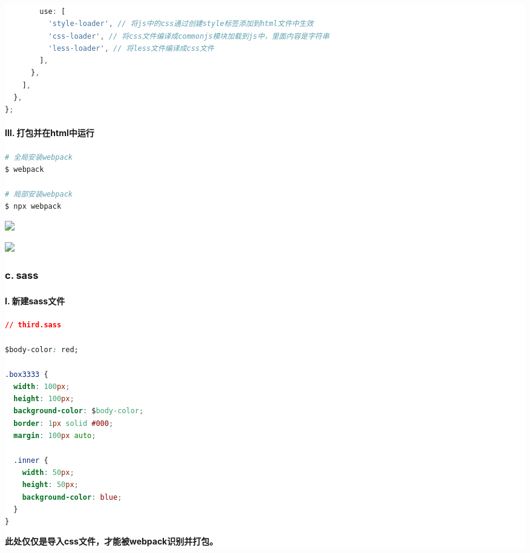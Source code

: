 ```js
        use: [
          'style-loader', // 将js中的css通过创建style标签添加到html文件中生效
          'css-loader', // 将css文件编译成commonjs模块加载到js中，里面内容是字符串
          'less-loader', // 将less文件编译成css文件
        ],
      },
    ],
  },
};
```



#### Ⅲ. 打包并在html中运行

```sh
# 全局安装webpack
$ webpack

# 局部安装webpack
$ npx webpack
```

![](/AllFiles/Vue/06-工程化实践/Webpack&Vite/Webpack/Webpack5/images/008.png)

![](/AllFiles/Vue/06-工程化实践/Webpack&Vite/Webpack/Webpack5/images/007.png)



### c. sass

#### Ⅰ. 新建sass文件

```css
// third.sass

$body-color: red;

.box3333 {
  width: 100px;
  height: 100px;
  background-color: $body-color;
  border: 1px solid #000;
  margin: 100px auto;

  .inner {
    width: 50px;
    height: 50px;
    background-color: blue;
  }
}
```

**此处仅仅是导入css文件，才能被webpack识别并打包。**
